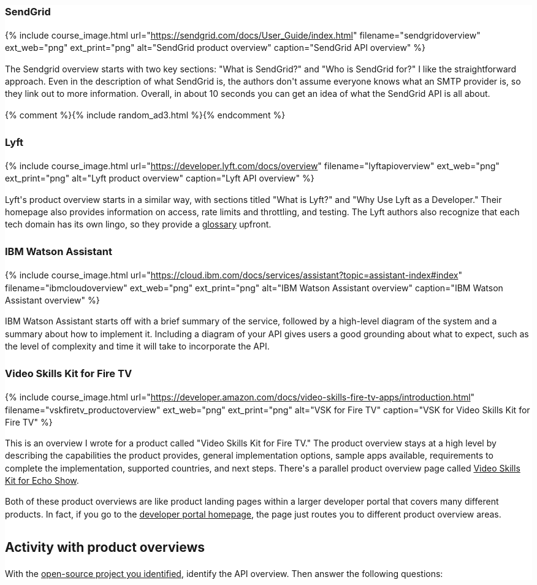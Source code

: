 ### SendGrid

{% include course_image.html url="https://sendgrid.com/docs/User_Guide/index.html" filename="sendgridoverview" ext_web="png" ext_print="png" alt="SendGrid product overview" caption="SendGrid API overview" %}

The Sendgrid overview starts with two key sections: "What is SendGrid?" and "Who is SendGrid for?" I like the straightforward approach. Even in the description of what SendGrid is, the authors don't assume everyone knows what an SMTP provider is, so they link out to more information. Overall, in about 10 seconds you can get an idea of what the SendGrid API is all about.

{% comment %}{% include random_ad3.html %}{% endcomment %}

### Lyft

{% include course_image.html url="https://developer.lyft.com/docs/overview" filename="lyftapioverview" ext_web="png" ext_print="png" alt="Lyft product overview" caption="Lyft API overview" %}

Lyft's product overview starts in a similar way, with sections titled "What is Lyft?" and "Why Use Lyft as a Developer." Their homepage also provides information on access, rate limits and throttling, and testing. The Lyft authors also recognize that each tech domain has its own lingo, so they provide a [glossary](docapis_glossary_section.html) upfront.

### IBM Watson Assistant

{% include course_image.html url="https://cloud.ibm.com/docs/services/assistant?topic=assistant-index#index" filename="ibmcloudoverview" ext_web="png" ext_print="png" alt="IBM Watson Assistant overview" caption="IBM Watson Assistant overview" %}

IBM Watson Assistant starts off with a brief summary of the service, followed by a high-level diagram of the system and a summary about how to implement it. Including a diagram of your API gives users a good grounding about what to expect, such as the level of complexity and time it will take to incorporate the API.

### Video Skills Kit for Fire TV

{% include course_image.html url="https://developer.amazon.com/docs/video-skills-fire-tv-apps/introduction.html" filename="vskfiretv_productoverview" ext_web="png" ext_print="png" alt="VSK for Fire TV" caption="VSK for Video Skills Kit for Fire TV" %}

This is an overview I wrote for a product called "Video Skills Kit for Fire TV." The product overview stays at a high level by describing the capabilities the product provides, general implementation options, sample apps available, requirements to complete the implementation, supported countries, and next steps. There's a parallel product overview page called [Video Skills Kit for Echo Show](https://developer.amazon.com/docs/video-skills-multimodal-devices/introduction.html).

Both of these product overviews are like product landing pages within a larger developer portal that covers many different products. In fact, if you go to the [developer portal homepage](https://developer.amazon.com/), the page just routes you to different product overview areas.

## <i class="fa fa-user-circle"></i> Activity with product overviews

With the [open-source project you identified](docapis_find_open_source_project.html), identify the API overview. Then answer the following questions:
